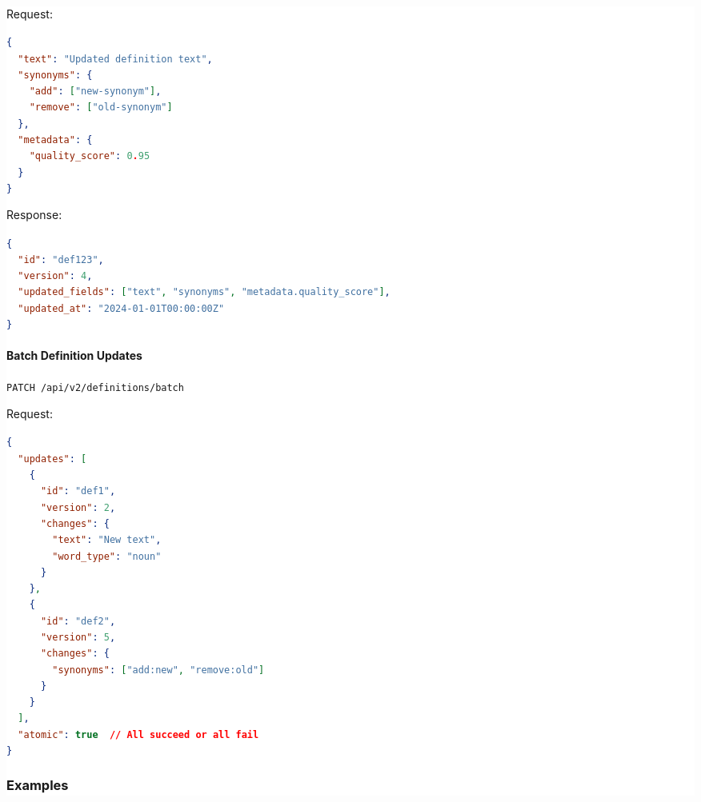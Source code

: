 Request:
```json
{
  "text": "Updated definition text",
  "synonyms": {
    "add": ["new-synonym"],
    "remove": ["old-synonym"]
  },
  "metadata": {
    "quality_score": 0.95
  }
}
```

Response:
```json
{
  "id": "def123",
  "version": 4,
  "updated_fields": ["text", "synonyms", "metadata.quality_score"],
  "updated_at": "2024-01-01T00:00:00Z"
}
```

#### Batch Definition Updates
```http
PATCH /api/v2/definitions/batch
```

Request:
```json
{
  "updates": [
    {
      "id": "def1",
      "version": 2,
      "changes": {
        "text": "New text",
        "word_type": "noun"
      }
    },
    {
      "id": "def2",
      "version": 5,
      "changes": {
        "synonyms": ["add:new", "remove:old"]
      }
    }
  ],
  "atomic": true  // All succeed or all fail
}
```

### Examples
